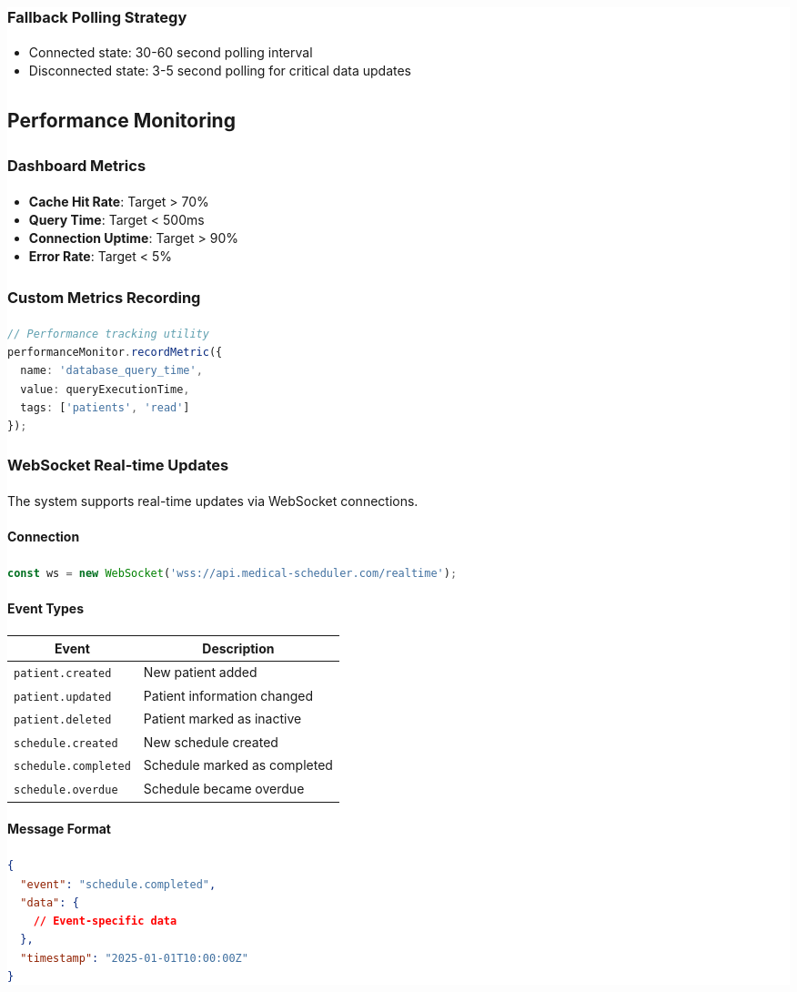 ### Fallback Polling Strategy

- Connected state: 30-60 second polling interval
- Disconnected state: 3-5 second polling for critical data updates

## Performance Monitoring

### Dashboard Metrics

- **Cache Hit Rate**: Target > 70%
- **Query Time**: Target < 500ms
- **Connection Uptime**: Target > 90%
- **Error Rate**: Target < 5%

### Custom Metrics Recording

```typescript
// Performance tracking utility
performanceMonitor.recordMetric({
  name: 'database_query_time',
  value: queryExecutionTime,
  tags: ['patients', 'read']
});
```

### WebSocket Real-time Updates

The system supports real-time updates via WebSocket connections.

#### Connection

```javascript
const ws = new WebSocket('wss://api.medical-scheduler.com/realtime');
```

#### Event Types

| Event | Description |
|-------|-------------|
| `patient.created` | New patient added |
| `patient.updated` | Patient information changed |
| `patient.deleted` | Patient marked as inactive |
| `schedule.created` | New schedule created |
| `schedule.completed` | Schedule marked as completed |
| `schedule.overdue` | Schedule became overdue |

#### Message Format

```json
{
  "event": "schedule.completed",
  "data": {
    // Event-specific data
  },
  "timestamp": "2025-01-01T10:00:00Z"
}
```
